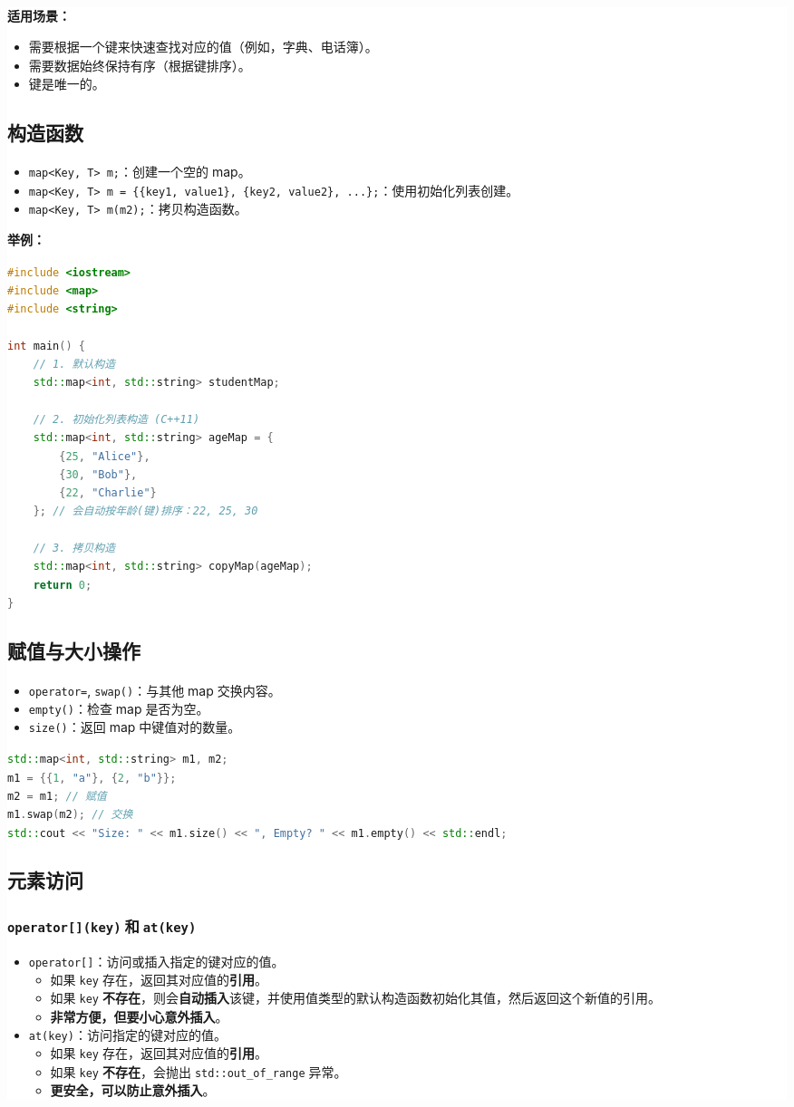 **适用场景：**
*   需要根据一个键来快速查找对应的值（例如，字典、电话簿）。
*   需要数据始终保持有序（根据键排序）。
*   键是唯一的。

## 构造函数

*   `map<Key, T> m;`：创建一个空的 map。
*   `map<Key, T> m = {{key1, value1}, {key2, value2}, ...};`：使用初始化列表创建。
*   `map<Key, T> m(m2);`：拷贝构造函数。

**举例：**
```cpp
#include <iostream>
#include <map>
#include <string>

int main() {
    // 1. 默认构造
    std::map<int, std::string> studentMap;

    // 2. 初始化列表构造 (C++11)
    std::map<int, std::string> ageMap = {
        {25, "Alice"},
        {30, "Bob"},
        {22, "Charlie"}
    }; // 会自动按年龄(键)排序：22, 25, 30

    // 3. 拷贝构造
    std::map<int, std::string> copyMap(ageMap);
    return 0;
}
```

## 赋值与大小操作

*   `operator=`, `swap()`：与其他 map 交换内容。
*   `empty()`：检查 map 是否为空。
*   `size()`：返回 map 中键值对的数量。

```cpp
std::map<int, std::string> m1, m2;
m1 = {{1, "a"}, {2, "b"}};
m2 = m1; // 赋值
m1.swap(m2); // 交换
std::cout << "Size: " << m1.size() << ", Empty? " << m1.empty() << std::endl;
```

## 元素访问

### `operator[](key)` 和 `at(key)`
*   `operator[]`：访问或插入指定的键对应的值。
    *   如果 `key` 存在，返回其对应值的**引用**。
    *   如果 `key` **不存在**，则会**自动插入**该键，并使用值类型的默认构造函数初始化其值，然后返回这个新值的引用。
    *   **非常方便，但要小心意外插入**。
*   `at(key)`：访问指定的键对应的值。
    *   如果 `key` 存在，返回其对应值的**引用**。
    *   如果 `key` **不存在**，会抛出 `std::out_of_range` 异常。
    *   **更安全，可以防止意外插入**。
